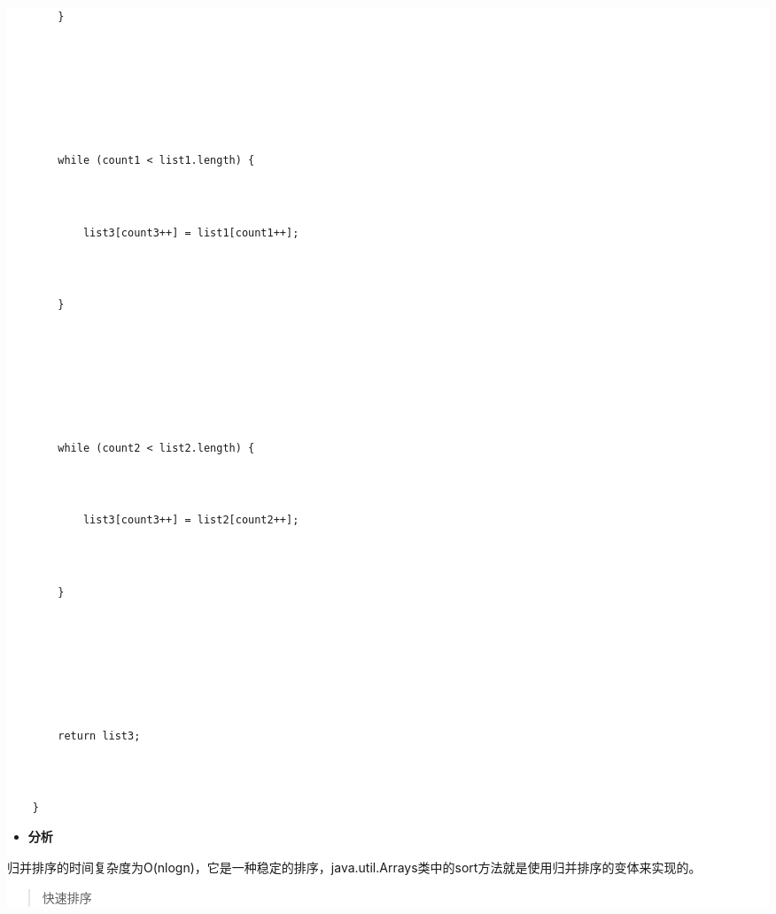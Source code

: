 ```
        }



 



        while (count1 < list1.length) {



            list3[count3++] = list1[count1++];



        }



 



        while (count2 < list2.length) {



            list3[count3++] = list2[count2++];



        }



 



        return list3;



    }
```

- **分析**

归并排序的时间复杂度为O(nlogn)，它是一种稳定的排序，java.util.Arrays类中的sort方法就是使用归并排序的变体来实现的。

> 快速排序
